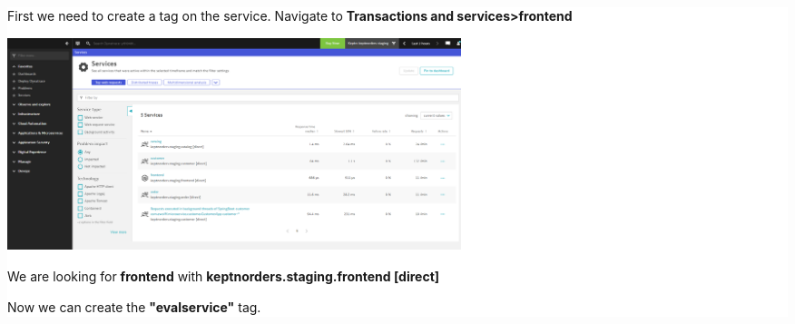 First we need to create a tag on the service.
Navigate to **Transactions and services>frontend** 

<img src="../../assets/images/lab2_frontend_service_new_menu.png" width="500"/>

We are looking for **frontend** with **keptnorders.staging.frontend [direct]**

Now we can create the **"evalservice"** tag.
